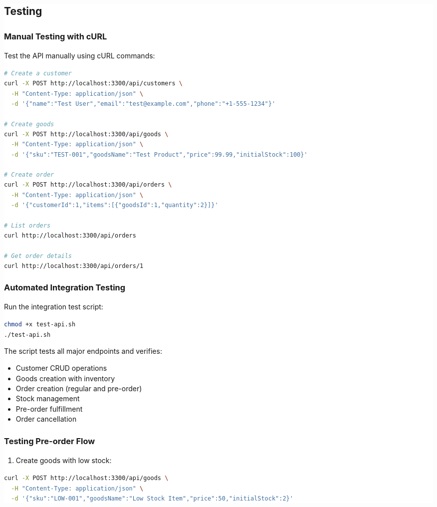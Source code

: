 ## Testing

### Manual Testing with cURL

Test the API manually using cURL commands:

```bash
# Create a customer
curl -X POST http://localhost:3300/api/customers \
  -H "Content-Type: application/json" \
  -d '{"name":"Test User","email":"test@example.com","phone":"+1-555-1234"}'

# Create goods
curl -X POST http://localhost:3300/api/goods \
  -H "Content-Type: application/json" \
  -d '{"sku":"TEST-001","goodsName":"Test Product","price":99.99,"initialStock":100}'

# Create order
curl -X POST http://localhost:3300/api/orders \
  -H "Content-Type: application/json" \
  -d '{"customerId":1,"items":[{"goodsId":1,"quantity":2}]}'

# List orders
curl http://localhost:3300/api/orders

# Get order details
curl http://localhost:3300/api/orders/1
```

### Automated Integration Testing

Run the integration test script:

```bash
chmod +x test-api.sh
./test-api.sh
```

The script tests all major endpoints and verifies:
- Customer CRUD operations
- Goods creation with inventory
- Order creation (regular and pre-order)
- Stock management
- Pre-order fulfillment
- Order cancellation

### Testing Pre-order Flow

1. Create goods with low stock:
```bash
curl -X POST http://localhost:3300/api/goods \
  -H "Content-Type: application/json" \
  -d '{"sku":"LOW-001","goodsName":"Low Stock Item","price":50,"initialStock":2}'
```
